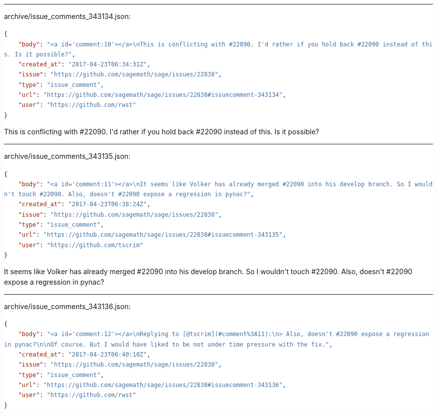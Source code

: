 

---

archive/issue_comments_343134.json:
```json
{
    "body": "<a id='comment:10'></a>\nThis is conflicting with #22090. I'd rather if you hold back #22090 instead of this. Is it possible?",
    "created_at": "2017-04-23T06:34:31Z",
    "issue": "https://github.com/sagemath/sage/issues/22838",
    "type": "issue_comment",
    "url": "https://github.com/sagemath/sage/issues/22838#issuecomment-343134",
    "user": "https://github.com/rwst"
}
```

<a id='comment:10'></a>
This is conflicting with #22090. I'd rather if you hold back #22090 instead of this. Is it possible?



---

archive/issue_comments_343135.json:
```json
{
    "body": "<a id='comment:11'></a>\nIt seems like Volker has already merged #22090 into his develop branch. So I wouldn't touch #22090. Also, doesn't #22090 expose a regression in pynac?",
    "created_at": "2017-04-23T06:38:24Z",
    "issue": "https://github.com/sagemath/sage/issues/22838",
    "type": "issue_comment",
    "url": "https://github.com/sagemath/sage/issues/22838#issuecomment-343135",
    "user": "https://github.com/tscrim"
}
```

<a id='comment:11'></a>
It seems like Volker has already merged #22090 into his develop branch. So I wouldn't touch #22090. Also, doesn't #22090 expose a regression in pynac?



---

archive/issue_comments_343136.json:
```json
{
    "body": "<a id='comment:12'></a>\nReplying to [@tscrim](#comment%3A11):\n> Also, doesn't #22090 expose a regression in pynac?\n\nOf course. But I would have liked to be not under time pressure with the fix.",
    "created_at": "2017-04-23T06:40:10Z",
    "issue": "https://github.com/sagemath/sage/issues/22838",
    "type": "issue_comment",
    "url": "https://github.com/sagemath/sage/issues/22838#issuecomment-343136",
    "user": "https://github.com/rwst"
}
```
